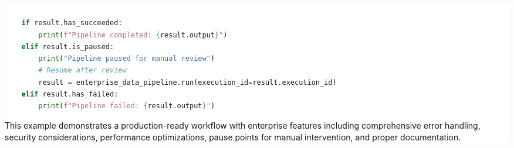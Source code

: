 ```python

    if result.has_succeeded:
        print(f"Pipeline completed: {result.output}")
    elif result.is_paused:
        print("Pipeline paused for manual review")
        # Resume after review
        result = enterprise_data_pipeline.run(execution_id=result.execution_id)
    elif result.has_failed:
        print(f"Pipeline failed: {result.output}")
```

This example demonstrates a production-ready workflow with enterprise features including comprehensive error handling, security considerations, performance optimizations, pause points for manual intervention, and proper documentation.
